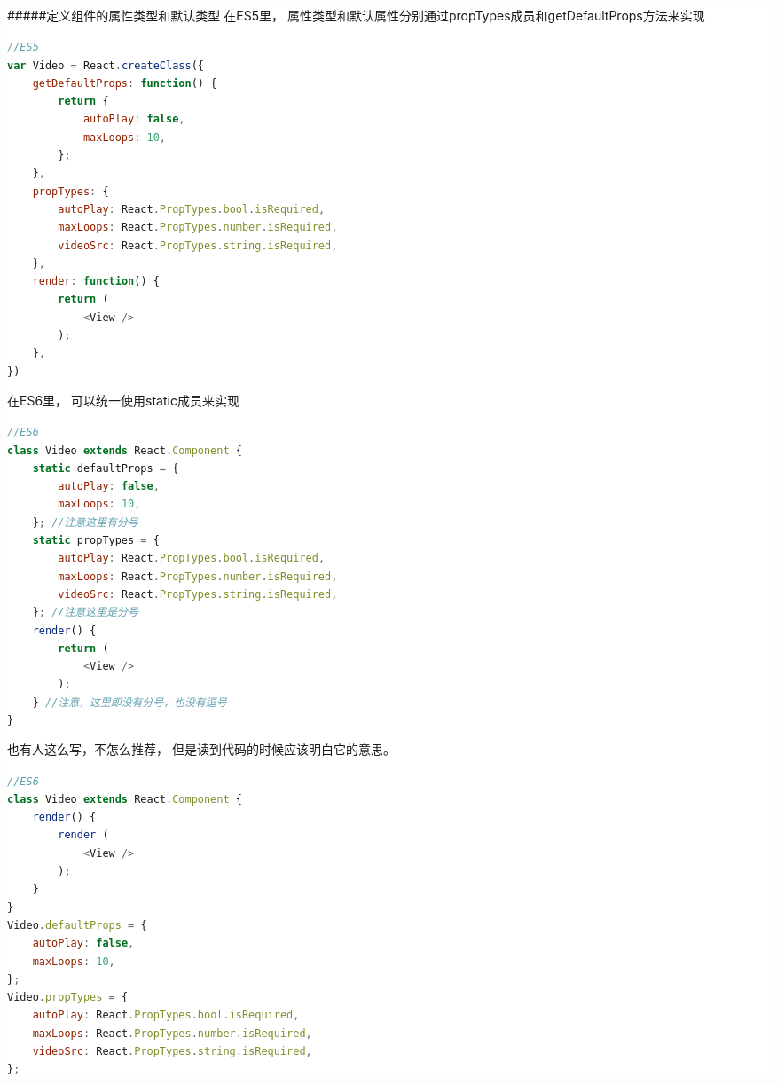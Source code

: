 #####定义组件的属性类型和默认类型
在ES5里， 属性类型和默认属性分别通过propTypes成员和getDefaultProps方法来实现

```js
//ES5
var Video = React.createClass({
	getDefaultProps: function() {
		return {
			autoPlay: false,
			maxLoops: 10,
		};
	},
	propTypes: {
		autoPlay: React.PropTypes.bool.isRequired,
		maxLoops: React.PropTypes.number.isRequired,
		videoSrc: React.PropTypes.string.isRequired,
	},
	render: function() {
		return (
			<View />
		);
	},
})
```
在ES6里， 可以统一使用static成员来实现

```js
//ES6
class Video extends React.Component {
	static defaultProps = {
		autoPlay: false,
		maxLoops: 10,
	}; //注意这里有分号
	static propTypes = {
		autoPlay: React.PropTypes.bool.isRequired,
		maxLoops: React.PropTypes.number.isRequired,
		videoSrc: React.PropTypes.string.isRequired,
	}; //注意这里是分号
	render() {
		return (
			<View />
		);
	} //注意，这里即没有分号，也没有逗号
}
```

也有人这么写，不怎么推荐， 但是读到代码的时候应该明白它的意思。

```js
//ES6
class Video extends React.Component {
	render() {
		render (
			<View />
		);
	}
}
Video.defaultProps = {
	autoPlay: false,
	maxLoops: 10,
};
Video.propTypes = {
	autoPlay: React.PropTypes.bool.isRequired,
	maxLoops: React.PropTypes.number.isRequired,
	videoSrc: React.PropTypes.string.isRequired,
};
```